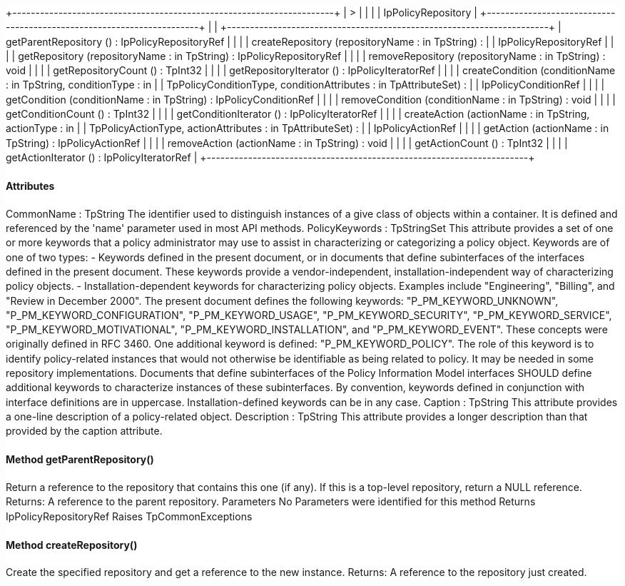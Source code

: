 +----------------------------------------------------------------------+ | \> | | | | IpPolicyRepository | +----------------------------------------------------------------------+ | | +----------------------------------------------------------------------+ | getParentRepository () : IpPolicyRepositoryRef | | | | createRepository (repositoryName : in TpString) : | | IpPolicyRepositoryRef | | | | getRepository (repositoryName : in TpString) : IpPolicyRepositoryRef | | | | removeRepository (repositoryName : in TpString) : void | | | | getRepositoryCount () : TpInt32 | | | | getRepositoryIterator () : IpPolicyIteratorRef | | | | createCondition (conditionName : in TpString, conditionType : in | | TpPolicyConditionType, conditionAttributes : in TpAttributeSet) : | | IpPolicyConditionRef | | | | getCondition (conditionName : in TpString) : IpPolicyConditionRef | | | | removeCondition (conditionName : in TpString) : void | | | | getConditionCount () : TpInt32 | | | | getConditionIterator () : IpPolicyIteratorRef | | | | createAction (actionName : in TpString, actionType : in | | TpPolicyActionType, actionAttributes : in TpAttributeSet) : | | IpPolicyActionRef | | | | getAction (actionName : in TpString) : IpPolicyActionRef | | | | removeAction (actionName : in TpString) : void | | | | getActionCount () : TpInt32 | | | | getActionIterator () : IpPolicyIteratorRef | +----------------------------------------------------------------------+
#### Attributes
CommonName : TpString
The identifier used to distinguish instances of a give class of objects within
a container. It is defined and referenced by the \'name\' parameter used in
most API methods.
PolicyKeywords : TpStringSet
This attribute provides a set of one or more keywords that a policy
administrator may use to assist in characterizing or categorizing a policy
object. Keywords are of one of two types:
\- Keywords defined in the present document, or in documents that define
subinterfaces of the interfaces defined in the present document. These
keywords provide a vendor-independent, installation-independent way of
characterizing policy objects.
\- Installation-dependent keywords for characterizing policy objects. Examples
include \"Engineering\", \"Billing\", and \"Review in December 2000\".
The present document defines the following keywords: \"P_PM_KEYWORD_UNKNOWN\",
\"P_PM_KEYWORD_CONFIGURATION\", \"P_PM_KEYWORD_USAGE\",
\"P_PM_KEYWORD_SECURITY\", \"P_PM_KEYWORD_SERVICE\",
\"P_PM_KEYWORD_MOTIVATIONAL\", \"P_PM_KEYWORD_INSTALLATION\", and
\"P_PM_KEYWORD_EVENT\". These concepts were originally defined in RFC 3460.
One additional keyword is defined: \"P_PM_KEYWORD_POLICY\". The role of this
keyword is to identify policy-related instances that would not otherwise be
identifiable as being related to policy. It may be needed in some repository
implementations.
Documents that define subinterfaces of the Policy Information Model interfaces
SHOULD define additional keywords to characterize instances of these
subinterfaces. By convention, keywords defined in conjunction with interface
definitions are in uppercase. Installation-defined keywords can be in any
case.
Caption : TpString
This attribute provides a one-line description of a policy-related object.
Description : TpString
This attribute provides a longer description than that provided by the caption
attribute.
#### Method getParentRepository()
Return a reference to the repository that contains this one (if any). If this
is a top-level repository, return a NULL reference.
Returns: A reference to the parent repository.
Parameters
No Parameters were identified for this method
Returns
IpPolicyRepositoryRef
Raises
TpCommonExceptions
#### Method createRepository()
Create the specified repository and get a reference to the new instance.
Returns: A reference to the repository just created.